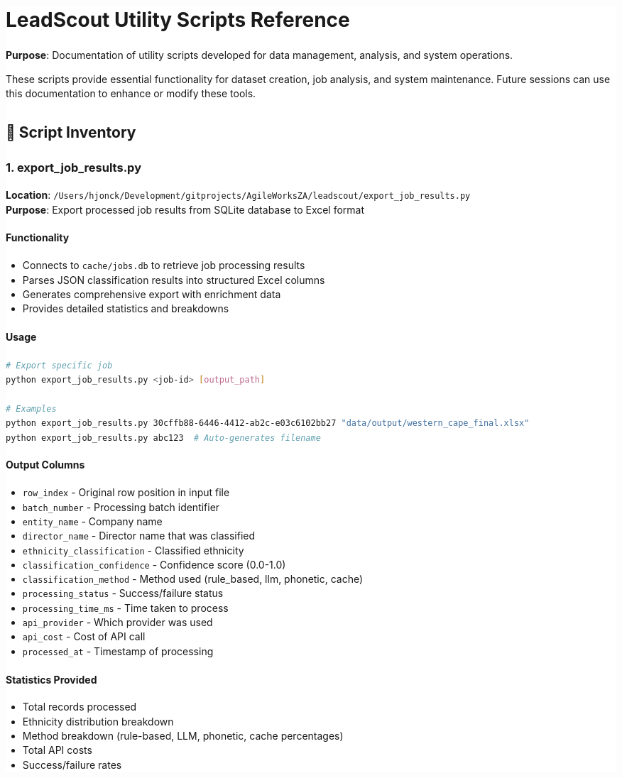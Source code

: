 # LeadScout Utility Scripts Reference

**Purpose**: Documentation of utility scripts developed for data management, analysis, and system operations.

These scripts provide essential functionality for dataset creation, job analysis, and system maintenance. Future sessions can use this documentation to enhance or modify these tools.

## 📁 **Script Inventory**

### **1. export_job_results.py**
**Location**: `/Users/hjonck/Development/gitprojects/AgileWorksZA/leadscout/export_job_results.py`  
**Purpose**: Export processed job results from SQLite database to Excel format

#### **Functionality**
- Connects to `cache/jobs.db` to retrieve job processing results
- Parses JSON classification results into structured Excel columns
- Generates comprehensive export with enrichment data
- Provides detailed statistics and breakdowns

#### **Usage**
```bash
# Export specific job
python export_job_results.py <job-id> [output_path]

# Examples
python export_job_results.py 30cffb88-6446-4412-ab2c-e03c6102bb27 "data/output/western_cape_final.xlsx"
python export_job_results.py abc123  # Auto-generates filename
```

#### **Output Columns**
- `row_index` - Original row position in input file
- `batch_number` - Processing batch identifier
- `entity_name` - Company name
- `director_name` - Director name that was classified
- `ethnicity_classification` - Classified ethnicity
- `classification_confidence` - Confidence score (0.0-1.0)
- `classification_method` - Method used (rule_based, llm, phonetic, cache)
- `processing_status` - Success/failure status
- `processing_time_ms` - Time taken to process
- `api_provider` - Which provider was used
- `api_cost` - Cost of API call
- `processed_at` - Timestamp of processing

#### **Statistics Provided**
- Total records processed
- Ethnicity distribution breakdown
- Method breakdown (rule-based, LLM, phonetic, cache percentages)
- Total API costs
- Success/failure rates
